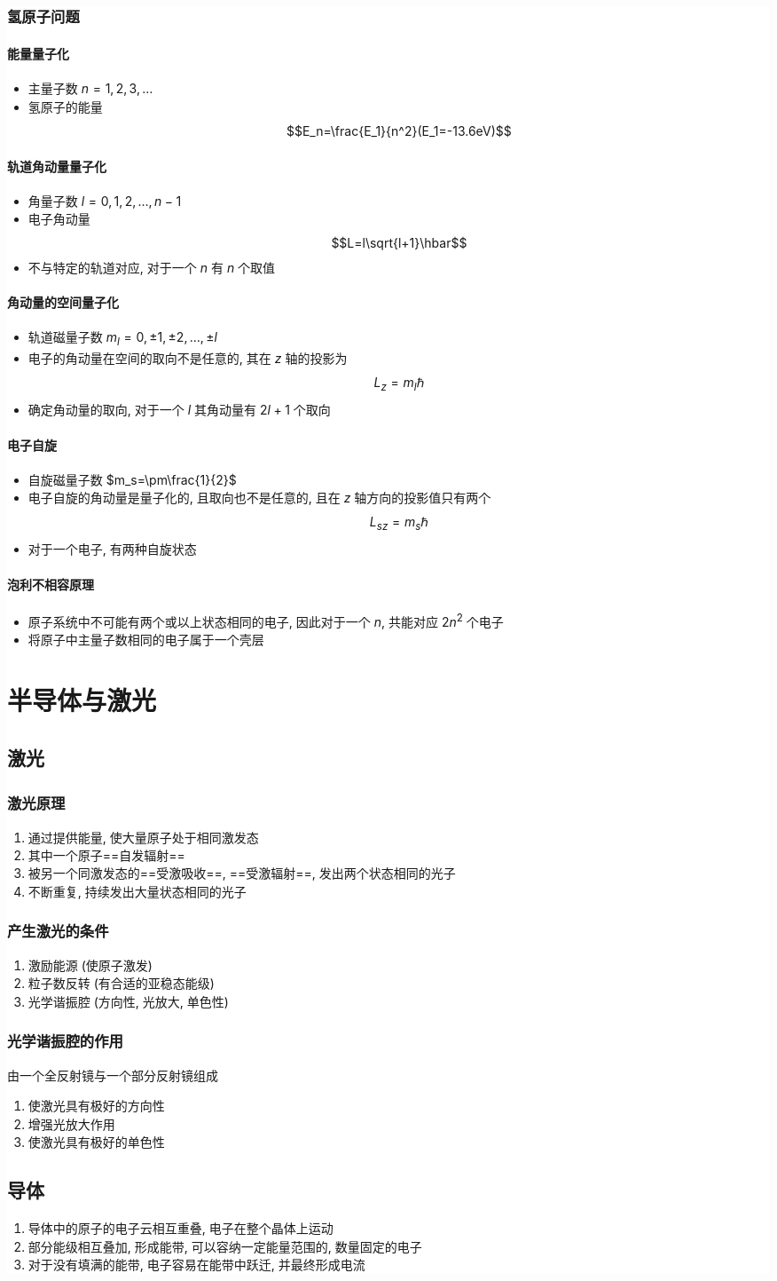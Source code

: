 ### 氢原子问题
#### 能量量子化
* 主量子数 $n=1,2,3,\dots$
* 氢原子的能量 $$E_n=\frac{E_1}{n^2}(E_1=-13.6eV)$$

#### 轨道角动量量子化
* 角量子数 $l=0,1,2,\dots,n-1$
* 电子角动量 $$L=l\sqrt{l+1}\hbar$$
* 不与特定的轨道对应, 对于一个 $n$ 有 $n$ 个取值

#### 角动量的空间量子化
* 轨道磁量子数 $m_l=0,\pm 1,\pm 2,\dots,\pm l$
* 电子的角动量在空间的取向不是任意的, 其在 $z$ 轴的投影为 $$L_z=m_l\hbar$$
* 确定角动量的取向, 对于一个 $l$ 其角动量有 $2l+1$ 个取向

#### 电子自旋
* 自旋磁量子数 $m_s=\pm\frac{1}{2}$
* 电子自旋的角动量是量子化的, 且取向也不是任意的, 且在 $z$ 轴方向的投影值只有两个 $$L_{sz}=m_s\hbar$$
* 对于一个电子, 有两种自旋状态

#### 泡利不相容原理
* 原子系统中不可能有两个或以上状态相同的电子, 因此对于一个 $n$, 共能对应 $2n^2$ 个电子
* 将原子中主量子数相同的电子属于一个壳层

# 半导体与激光
## 激光
### 激光原理
1. 通过提供能量, 使大量原子处于相同激发态
1. 其中一个原子==自发辐射==
1. 被另一个同激发态的==受激吸收==, ==受激辐射==, 发出两个状态相同的光子
1. 不断重复, 持续发出大量状态相同的光子

### 产生激光的条件
1. 激励能源 (使原子激发)
1. 粒子数反转 (有合适的亚稳态能级)
1. 光学谐振腔 (方向性, 光放大, 单色性)

### 光学谐振腔的作用
由一个全反射镜与一个部分反射镜组成

1. 使激光具有极好的方向性
1. 增强光放大作用
1. 使激光具有极好的单色性

## 导体
1. 导体中的原子的电子云相互重叠, 电子在整个晶体上运动
1. 部分能级相互叠加, 形成能带, 可以容纳一定能量范围的, 数量固定的电子
1. 对于没有填满的能带, 电子容易在能带中跃迁, 并最终形成电流
